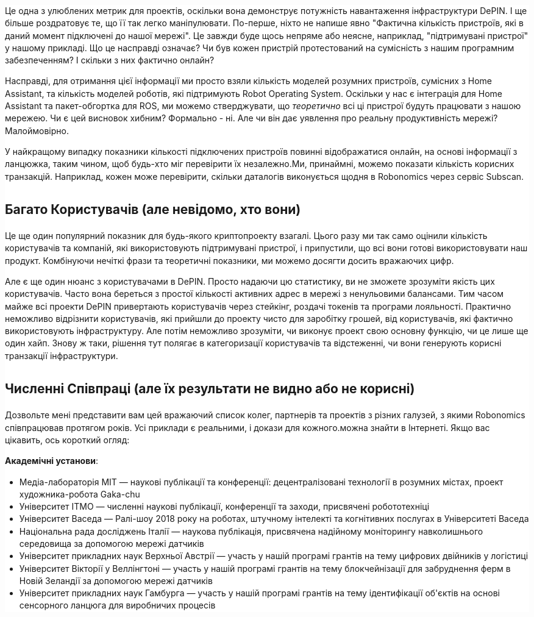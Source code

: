 Це одна з улюблених метрик для проектів, оскільки вона демонструє потужність навантаження інфраструктури DePIN. І ще більше роздратовує те, що її так легко маніпулювати. По-перше, ніхто не напише явно "Фактична кількість пристроїв, які в даний момент підключені до нашої мережі". Це завжди буде щось непряме або неясне, наприклад, "підтримувані пристрої" у нашому прикладі. Що це насправді означає? Чи був кожен пристрій протестований на сумісність з нашим програмним забезпеченням? І скільки з них фактично онлайн?

Насправді, для отримання цієї інформації ми просто взяли кількість моделей розумних пристроїв, сумісних з Home Assistant, та кількість моделей роботів, які підтримують Robot Operating System. Оскільки у нас є інтеграція для Home Assistant та пакет-обгортка для ROS, ми можемо стверджувати, що *теоретично* всі ці пристрої будуть працювати з нашою мережею. Чи є цей висновок хибним? Формально - ні. Але чи він дає уявлення про реальну продуктивність мережі? Малоймовірно.

У найкращому випадку показники кількості підключених пристроїв повинні відображатися онлайн, на основі інформації з ланцюжка, таким чином, щоб будь-хто міг перевірити їх незалежно.Ми, принаймні, можемо показати кількість корисних транзакцій. Наприклад, кожен може перевірити, скільки даталогів виконується щодня в Robonomics через сервіс Subscan.

## Багато Користувачів (але невідомо, хто вони)

Це ще один популярний показник для будь-якого криптопроекту взагалі. Цього разу ми так само оцінили кількість користувачів та компаній, які використовують підтримувані пристрої, і припустили, що всі вони готові використовувати наш продукт. Комбінуючи нечіткі фрази та теоретичні показники, ми можемо досягти досить вражаючих цифр.

Але є ще один нюанс з користувачами в DePIN. Просто надаючи цю статистику, ви не зможете зрозуміти якість цих користувачів. Часто вона береться з простої кількості активних адрес в мережі з ненульовими балансами. Тим часом майже всі проекти DePIN привертають користувачів через стейкінг, роздачі токенів та програми лояльності. Практично неможливо відрізнити користувачів, які прийшли до проекту чисто для заробітку грошей, від користувачів, які фактично використовують інфраструктуру. Але потім неможливо зрозуміти, чи виконує проект свою основну функцію, чи це лише ще один хайп. Знову ж таки, рішення тут полягає в категоризації користувачів та відстеженні, чи вони генерують корисні транзакції інфраструктури.

## Численні Співпраці (але їх результати не видно або не корисні)

Дозвольте мені представити вам цей вражаючий список колег, партнерів та проектів з різних галузей, з якими Robonomics співпрацював протягом років. Усі приклади є реальними, і докази для кожного.можна знайти в Інтернеті. Якщо вас цікавить, ось короткий огляд:

**Академічні установи**:

- Медіа-лабораторія МІТ — наукові публікації та конференції: децентралізовані технології в розумних містах, проект художника-робота Gaka-chu
- Університет ІТМО — численні наукові публікації, конференції та заходи, присвячені робототехніці
- Університет Васеда — Ралі-шоу 2018 року на роботах, штучному інтелекті та когнітивних послугах в Університеті Васеда
- Національна рада досліджень Італії — наукова публікація, присвячена надійному моніторингу навколишнього середовища за допомогою мережі датчиків
- Університет прикладних наук Верхньої Австрії — участь у нашій програмі грантів на тему цифрових двійників у логістиці
- Університет Вікторії у Веллінгтоні — участь у нашій програмі грантів на тему блокчейнізації для забруднення ферм в Новій Зеландії за допомогою мережі датчиків
- Університет прикладних наук Гамбурга — участь у нашій програмі грантів на тему ідентифікації об'єктів на основі сенсорного ланцюга для виробничих процесів
